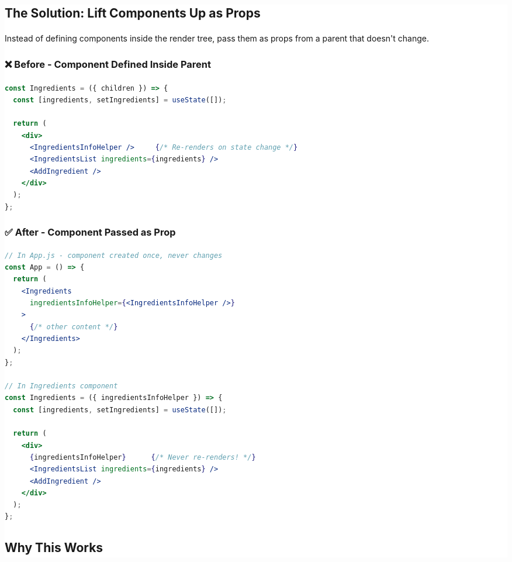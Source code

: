 ## The Solution: Lift Components Up as Props

Instead of defining components inside the render tree, pass them as props from a parent that doesn't change.

### ❌ Before - Component Defined Inside Parent

```jsx
const Ingredients = ({ children }) => {
  const [ingredients, setIngredients] = useState([]);

  return (
    <div>
      <IngredientsInfoHelper />     {/* Re-renders on state change */}
      <IngredientsList ingredients={ingredients} />
      <AddIngredient />
    </div>
  );
};
```


### ✅ After - Component Passed as Prop

```jsx
// In App.js - component created once, never changes
const App = () => {
  return (
    <Ingredients 
      ingredientsInfoHelper={<IngredientsInfoHelper />}
    >
      {/* other content */}
    </Ingredients>
  );
};

// In Ingredients component
const Ingredients = ({ ingredientsInfoHelper }) => {
  const [ingredients, setIngredients] = useState([]);

  return (
    <div>
      {ingredientsInfoHelper}      {/* Never re-renders! */}
      <IngredientsList ingredients={ingredients} />
      <AddIngredient />
    </div>
  );
};
```


## Why This Works
